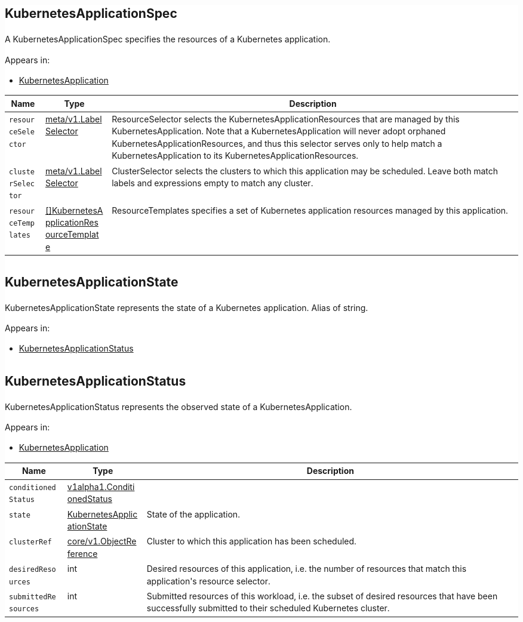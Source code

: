 

## KubernetesApplicationSpec

A KubernetesApplicationSpec specifies the resources of a Kubernetes application.

Appears in:

* [KubernetesApplication](#KubernetesApplication)

Name | Type | Description
-----|------|------------
`resourceSelector` | [meta/v1.LabelSelector](https://kubernetes.io/docs/reference/generated/kubernetes-api/v1.15/#labelselector-v1-meta) | ResourceSelector selects the KubernetesApplicationResources that are managed by this KubernetesApplication. Note that a KubernetesApplication will never adopt orphaned KubernetesApplicationResources, and thus this selector serves only to help match a KubernetesApplication to its KubernetesApplicationResources.
`clusterSelector` | [meta/v1.LabelSelector](https://kubernetes.io/docs/reference/generated/kubernetes-api/v1.15/#labelselector-v1-meta) | ClusterSelector selects the clusters to which this application may be scheduled. Leave both match labels and expressions empty to match any cluster.
`resourceTemplates` | [[]KubernetesApplicationResourceTemplate](#KubernetesApplicationResourceTemplate) | ResourceTemplates specifies a set of Kubernetes application resources managed by this application.



## KubernetesApplicationState

KubernetesApplicationState represents the state of a Kubernetes application. Alias of string.

Appears in:

* [KubernetesApplicationStatus](#KubernetesApplicationStatus)


## KubernetesApplicationStatus

KubernetesApplicationStatus represents the observed state of a KubernetesApplication.

Appears in:

* [KubernetesApplication](#KubernetesApplication)

Name | Type | Description
-----|------|------------
`conditionedStatus` | [v1alpha1.ConditionedStatus](../crossplane-runtime/core-crossplane-io-v1alpha1.md#conditionedstatus) | 
`state` | [KubernetesApplicationState](#KubernetesApplicationState) | State of the application.
`clusterRef` | [core/v1.ObjectReference](https://kubernetes.io/docs/reference/generated/kubernetes-api/v1.15/#objectreference-v1-core) | Cluster to which this application has been scheduled.
`desiredResources` | int | Desired resources of this application, i.e. the number of resources that match this application&#39;s resource selector.
`submittedResources` | int | Submitted resources of this workload, i.e. the subset of desired resources that have been successfully submitted to their scheduled Kubernetes cluster.


